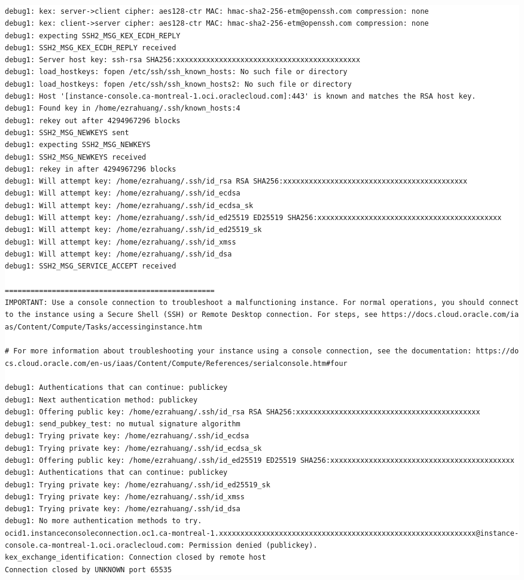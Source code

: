 ```
debug1: kex: server->client cipher: aes128-ctr MAC: hmac-sha2-256-etm@openssh.com compression: none
debug1: kex: client->server cipher: aes128-ctr MAC: hmac-sha2-256-etm@openssh.com compression: none
debug1: expecting SSH2_MSG_KEX_ECDH_REPLY
debug1: SSH2_MSG_KEX_ECDH_REPLY received
debug1: Server host key: ssh-rsa SHA256:xxxxxxxxxxxxxxxxxxxxxxxxxxxxxxxxxxxxxxxxxxx
debug1: load_hostkeys: fopen /etc/ssh/ssh_known_hosts: No such file or directory
debug1: load_hostkeys: fopen /etc/ssh/ssh_known_hosts2: No such file or directory
debug1: Host '[instance-console.ca-montreal-1.oci.oraclecloud.com]:443' is known and matches the RSA host key.
debug1: Found key in /home/ezrahuang/.ssh/known_hosts:4
debug1: rekey out after 4294967296 blocks
debug1: SSH2_MSG_NEWKEYS sent
debug1: expecting SSH2_MSG_NEWKEYS
debug1: SSH2_MSG_NEWKEYS received
debug1: rekey in after 4294967296 blocks
debug1: Will attempt key: /home/ezrahuang/.ssh/id_rsa RSA SHA256:xxxxxxxxxxxxxxxxxxxxxxxxxxxxxxxxxxxxxxxxxxx
debug1: Will attempt key: /home/ezrahuang/.ssh/id_ecdsa
debug1: Will attempt key: /home/ezrahuang/.ssh/id_ecdsa_sk
debug1: Will attempt key: /home/ezrahuang/.ssh/id_ed25519 ED25519 SHA256:xxxxxxxxxxxxxxxxxxxxxxxxxxxxxxxxxxxxxxxxxxx
debug1: Will attempt key: /home/ezrahuang/.ssh/id_ed25519_sk
debug1: Will attempt key: /home/ezrahuang/.ssh/id_xmss
debug1: Will attempt key: /home/ezrahuang/.ssh/id_dsa
debug1: SSH2_MSG_SERVICE_ACCEPT received

=================================================
IMPORTANT: Use a console connection to troubleshoot a malfunctioning instance. For normal operations, you should connect to the instance using a Secure Shell (SSH) or Remote Desktop connection. For steps, see https://docs.cloud.oracle.com/iaas/Content/Compute/Tasks/accessinginstance.htm

# For more information about troubleshooting your instance using a console connection, see the documentation: https://docs.cloud.oracle.com/en-us/iaas/Content/Compute/References/serialconsole.htm#four

debug1: Authentications that can continue: publickey
debug1: Next authentication method: publickey
debug1: Offering public key: /home/ezrahuang/.ssh/id_rsa RSA SHA256:xxxxxxxxxxxxxxxxxxxxxxxxxxxxxxxxxxxxxxxxxxx
debug1: send_pubkey_test: no mutual signature algorithm
debug1: Trying private key: /home/ezrahuang/.ssh/id_ecdsa
debug1: Trying private key: /home/ezrahuang/.ssh/id_ecdsa_sk
debug1: Offering public key: /home/ezrahuang/.ssh/id_ed25519 ED25519 SHA256:xxxxxxxxxxxxxxxxxxxxxxxxxxxxxxxxxxxxxxxxxxx
debug1: Authentications that can continue: publickey
debug1: Trying private key: /home/ezrahuang/.ssh/id_ed25519_sk
debug1: Trying private key: /home/ezrahuang/.ssh/id_xmss
debug1: Trying private key: /home/ezrahuang/.ssh/id_dsa
debug1: No more authentication methods to try.
ocid1.instanceconsoleconnection.oc1.ca-montreal-1.xxxxxxxxxxxxxxxxxxxxxxxxxxxxxxxxxxxxxxxxxxxxxxxxxxxxxxxxxxxx@instance-console.ca-montreal-1.oci.oraclecloud.com: Permission denied (publickey).
kex_exchange_identification: Connection closed by remote host
Connection closed by UNKNOWN port 65535
```
